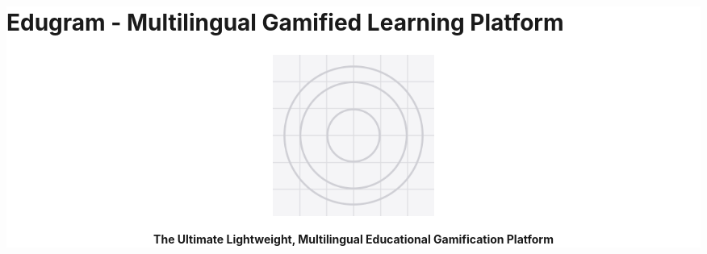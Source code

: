# Edugram - Multilingual Gamified Learning Platform

<p align="center">
  <img src="assets/images/icon.png" alt="Edugram Logo" width="200"/>
</p>

<p align="center">
  <strong>The Ultimate Lightweight, Multilingual Educational Gamification Platform</strong>
</p>
